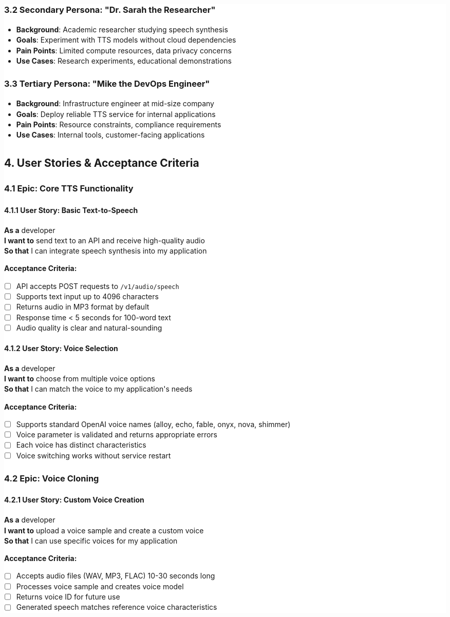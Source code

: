 ### 3.2 Secondary Persona: "Dr. Sarah the Researcher"
- **Background**: Academic researcher studying speech synthesis
- **Goals**: Experiment with TTS models without cloud dependencies
- **Pain Points**: Limited compute resources, data privacy concerns
- **Use Cases**: Research experiments, educational demonstrations

### 3.3 Tertiary Persona: "Mike the DevOps Engineer"
- **Background**: Infrastructure engineer at mid-size company
- **Goals**: Deploy reliable TTS service for internal applications
- **Pain Points**: Resource constraints, compliance requirements
- **Use Cases**: Internal tools, customer-facing applications

## 4. User Stories & Acceptance Criteria

### 4.1 Epic: Core TTS Functionality

#### 4.1.1 User Story: Basic Text-to-Speech
**As a** developer  
**I want to** send text to an API and receive high-quality audio  
**So that** I can integrate speech synthesis into my application  

**Acceptance Criteria:**
- [ ] API accepts POST requests to `/v1/audio/speech`
- [ ] Supports text input up to 4096 characters
- [ ] Returns audio in MP3 format by default
- [ ] Response time < 5 seconds for 100-word text
- [ ] Audio quality is clear and natural-sounding

#### 4.1.2 User Story: Voice Selection
**As a** developer  
**I want to** choose from multiple voice options  
**So that** I can match the voice to my application's needs  

**Acceptance Criteria:**
- [ ] Supports standard OpenAI voice names (alloy, echo, fable, onyx, nova, shimmer)
- [ ] Voice parameter is validated and returns appropriate errors
- [ ] Each voice has distinct characteristics
- [ ] Voice switching works without service restart

### 4.2 Epic: Voice Cloning

#### 4.2.1 User Story: Custom Voice Creation
**As a** developer  
**I want to** upload a voice sample and create a custom voice  
**So that** I can use specific voices for my application  

**Acceptance Criteria:**
- [ ] Accepts audio files (WAV, MP3, FLAC) 10-30 seconds long
- [ ] Processes voice sample and creates voice model
- [ ] Returns voice ID for future use
- [ ] Generated speech matches reference voice characteristics
